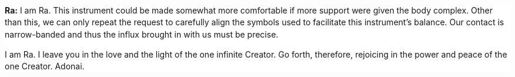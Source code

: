 <p><strong>Ra:</strong> I am Ra. This instrument could be made somewhat more comfortable if more support were given the body complex. Other than this, we can only repeat the request to carefully align the symbols used to facilitate this instrument’s balance. Our contact is narrow-banded and thus the influx brought in with us must be precise.</p>
<p>I am Ra. I leave you in the love and the light of the one infinite Creator. Go forth, therefore, rejoicing in the power and peace of the one Creator. Adonai.</p>